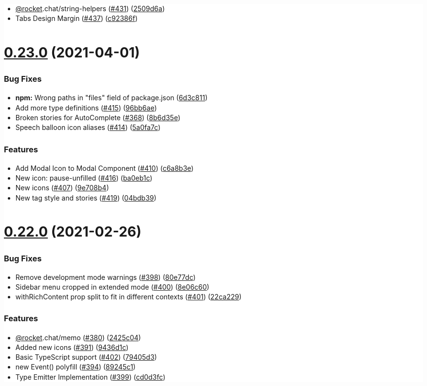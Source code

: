 - [@rocket](https://github.com/rocket).chat/string-helpers ([#431](https://github.com/RocketChat/fuselage/issues/431)) ([2509d6a](https://github.com/RocketChat/fuselage/commit/2509d6acdbe5ec8b216e8d4430373797c5f5dfe2))
- Tabs Design Margin ([#437](https://github.com/RocketChat/fuselage/issues/437)) ([c92386f](https://github.com/RocketChat/fuselage/commit/c92386f6eee7cbe2b1df8053369f7856b74d8c95))

# [0.23.0](https://github.com/RocketChat/fuselage/compare/v0.22.0...v0.23.0) (2021-04-01)

### Bug Fixes

- **npm:** Wrong paths in "files" field of package.json ([6d3c811](https://github.com/RocketChat/fuselage/commit/6d3c811f6fd747de7f47aff145902d88476272ee))
- Add more type definitions ([#415](https://github.com/RocketChat/fuselage/issues/415)) ([96bb6ae](https://github.com/RocketChat/fuselage/commit/96bb6ae27dfc51b344bf229c5adf121ec0a069af))
- Broken stories for AutoComplete ([#368](https://github.com/RocketChat/fuselage/issues/368)) ([8b6d35e](https://github.com/RocketChat/fuselage/commit/8b6d35e3a36573931010411f733cf46a8e82579b))
- Speech balloon icon aliases ([#414](https://github.com/RocketChat/fuselage/issues/414)) ([5a0fa7c](https://github.com/RocketChat/fuselage/commit/5a0fa7c43359178005d4b05d60781f6613671e9e))

### Features

- Add Modal Icon to Modal Component ([#410](https://github.com/RocketChat/fuselage/issues/410)) ([c6a8b3e](https://github.com/RocketChat/fuselage/commit/c6a8b3e0423f1f9e2ee0d44b9d36de1ea0e6f875))
- New icon: pause-unfilled ([#416](https://github.com/RocketChat/fuselage/issues/416)) ([ba0eb1c](https://github.com/RocketChat/fuselage/commit/ba0eb1c39fb29d3b62e3e3312cd0916c8c7fac2d))
- New icons ([#407](https://github.com/RocketChat/fuselage/issues/407)) ([9e708b4](https://github.com/RocketChat/fuselage/commit/9e708b42a0a3003669e1c5e76dce84b8ef563e21))
- New tag style and stories ([#419](https://github.com/RocketChat/fuselage/issues/419)) ([04bdb39](https://github.com/RocketChat/fuselage/commit/04bdb39840beab20f80a45a49605c8a2f361f458))

# [0.22.0](https://github.com/RocketChat/fuselage/compare/v0.21.0...v0.22.0) (2021-02-26)

### Bug Fixes

- Remove development mode warnings ([#398](https://github.com/RocketChat/fuselage/issues/398)) ([80e77dc](https://github.com/RocketChat/fuselage/commit/80e77dcad1d7a26e11164301fccda93ca0c3af6d))
- Sidebar menu cropped in extended mode ([#400](https://github.com/RocketChat/fuselage/issues/400)) ([8e06c60](https://github.com/RocketChat/fuselage/commit/8e06c6024be032af64ae42d733f878a0fdca326e))
- withRichContent prop split to fit in different contexts ([#401](https://github.com/RocketChat/fuselage/issues/401)) ([22ca229](https://github.com/RocketChat/fuselage/commit/22ca22992caffc398e3bd0fbf1c7b873c141a6df))

### Features

- [@rocket](https://github.com/rocket).chat/memo ([#380](https://github.com/RocketChat/fuselage/issues/380)) ([2425c04](https://github.com/RocketChat/fuselage/commit/2425c045743ba1a4a5443a1d341e615363930ef6))
- Added new icons ([#391](https://github.com/RocketChat/fuselage/issues/391)) ([9436d1c](https://github.com/RocketChat/fuselage/commit/9436d1cc99f64ab0c90bccf77840295f9a744f7f))
- Basic TypeScript support ([#402](https://github.com/RocketChat/fuselage/issues/402)) ([79405d3](https://github.com/RocketChat/fuselage/commit/79405d3a25bfeed29293cb68d67a8c4f0467c490))
- new Event() polyfill ([#394](https://github.com/RocketChat/fuselage/issues/394)) ([89245c1](https://github.com/RocketChat/fuselage/commit/89245c1fbf15612d7bd6068ccde79b89884438d2))
- Type Emitter Implementation ([#399](https://github.com/RocketChat/fuselage/issues/399)) ([cd0d3fc](https://github.com/RocketChat/fuselage/commit/cd0d3fc7b50d911dbacbc122d09745fa9fb4d921))
